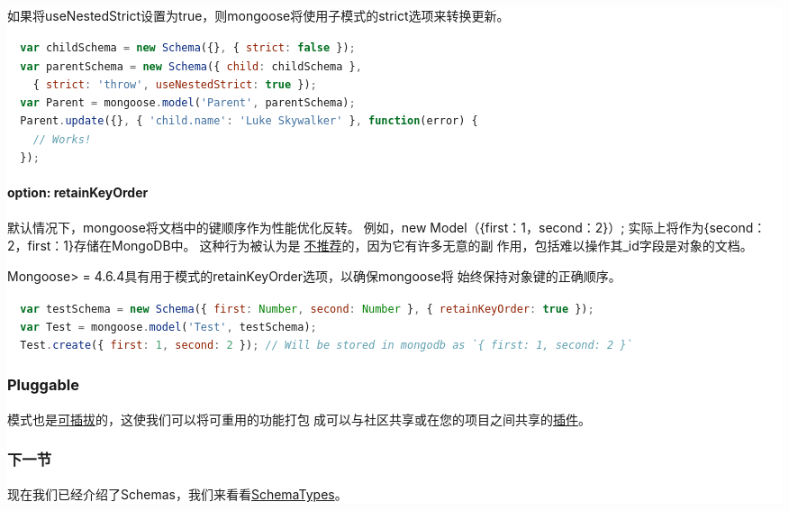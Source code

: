 如果将useNestedStrict设置为true，则mongoose将使用子模式的strict选项来转换更新。

``` javascript
  var childSchema = new Schema({}, { strict: false });
  var parentSchema = new Schema({ child: childSchema },
    { strict: 'throw', useNestedStrict: true });
  var Parent = mongoose.model('Parent', parentSchema);
  Parent.update({}, { 'child.name': 'Luke Skywalker' }, function(error) {
    // Works!
  });
```

#### option: retainKeyOrder

默认情况下，mongoose将文档中的键顺序作为性能优化反转。 例如，new Model（{first：1，second：2}）;
实际上将作为{second：2，first：1}存储在MongoDB中。 这种行为被认为是
[不推荐](https://github.com/Automattic/mongoose/wiki/5.0-Deprecation-Warnings)的，因为它有许多无意的副
作用，包括难以操作其_id字段是对象的文档。

Mongoose> = 4.6.4具有用于模式的retainKeyOrder选项，以确保mongoose将
始终保持对象键的正确顺序。

``` javascript
  var testSchema = new Schema({ first: Number, second: Number }, { retainKeyOrder: true });
  var Test = mongoose.model('Test', testSchema);
  Test.create({ first: 1, second: 2 }); // Will be stored in mongodb as `{ first: 1, second: 2 }`
```

### Pluggable

模式也是[可插拔](http://mongoosejs.com/docs/plugins.html)的，这使我们可以将可重用的功能打包
成可以与社区共享或在您的项目之间共享的[插件](http://plugins.mongoosejs.io/)。

### 下一节

现在我们已经介绍了Schemas，我们来看看[SchemaTypes](http://mongoosejs.com/docs/schematypes.html)。
